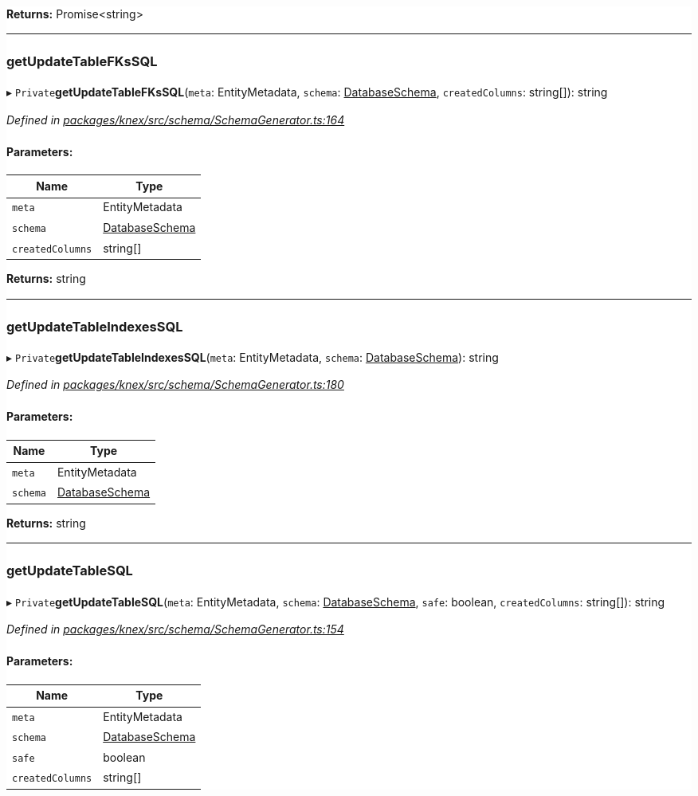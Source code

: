 **Returns:** Promise&#60;string>

___

### getUpdateTableFKsSQL

▸ `Private`**getUpdateTableFKsSQL**(`meta`: EntityMetadata, `schema`: [DatabaseSchema](databaseschema.md), `createdColumns`: string[]): string

*Defined in [packages/knex/src/schema/SchemaGenerator.ts:164](https://github.com/mikro-orm/mikro-orm/blob/18b580bb42/packages/knex/src/schema/SchemaGenerator.ts#L164)*

#### Parameters:

Name | Type |
------ | ------ |
`meta` | EntityMetadata |
`schema` | [DatabaseSchema](databaseschema.md) |
`createdColumns` | string[] |

**Returns:** string

___

### getUpdateTableIndexesSQL

▸ `Private`**getUpdateTableIndexesSQL**(`meta`: EntityMetadata, `schema`: [DatabaseSchema](databaseschema.md)): string

*Defined in [packages/knex/src/schema/SchemaGenerator.ts:180](https://github.com/mikro-orm/mikro-orm/blob/18b580bb42/packages/knex/src/schema/SchemaGenerator.ts#L180)*

#### Parameters:

Name | Type |
------ | ------ |
`meta` | EntityMetadata |
`schema` | [DatabaseSchema](databaseschema.md) |

**Returns:** string

___

### getUpdateTableSQL

▸ `Private`**getUpdateTableSQL**(`meta`: EntityMetadata, `schema`: [DatabaseSchema](databaseschema.md), `safe`: boolean, `createdColumns`: string[]): string

*Defined in [packages/knex/src/schema/SchemaGenerator.ts:154](https://github.com/mikro-orm/mikro-orm/blob/18b580bb42/packages/knex/src/schema/SchemaGenerator.ts#L154)*

#### Parameters:

Name | Type |
------ | ------ |
`meta` | EntityMetadata |
`schema` | [DatabaseSchema](databaseschema.md) |
`safe` | boolean |
`createdColumns` | string[] |
